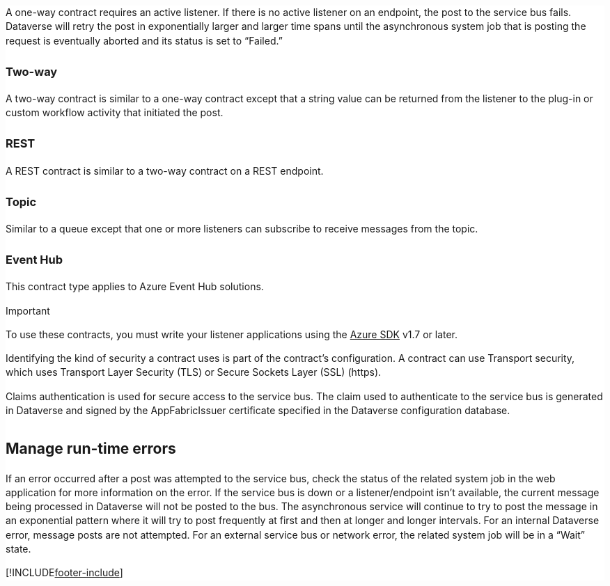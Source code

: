 A one-way contract requires an active listener. If there is no active listener on an endpoint, the post to the service bus fails. Dataverse will retry the post in exponentially larger and larger time spans until the asynchronous system job that is posting the request is eventually aborted and its status is set to “Failed.”  
  
### Two-way

A two-way contract is similar to a one-way contract except that a string value can be returned from the listener to the plug-in or custom workflow activity that initiated the post.  
  
### REST

A REST contract is similar to a two-way contract on a REST endpoint.  
  
### Topic

Similar to a queue except that one or more listeners can subscribe to receive messages from the topic.  
  
### Event Hub

This contract type applies to Azure Event Hub solutions.  
  
> [!IMPORTANT]
>  To use these contracts, you must write your listener applications using the [Azure SDK](https://www.windowsazure.com/develop/downloads/) v1.7 or later.  
  
Identifying the kind of security a contract uses is part of the contract’s configuration. A contract can use Transport security, which uses Transport Layer Security (TLS) or Secure Sockets Layer (SSL) (https).  
  
Claims authentication is used for secure access to the service bus. The claim used to authenticate to the service bus is generated in Dataverse and signed by the AppFabricIssuer certificate specified in the Dataverse configuration database.  
  
<a name="bkmk_management"></a>

## Manage run-time errors  

If an error occurred after a post was attempted to the service bus, check the status of the related system job in the web application for more information on the error. If the service bus is down or a listener/endpoint isn’t available, the current message being processed in Dataverse will not be posted to the bus. The asynchronous service will continue to try to post the message in an exponential pattern where it will try to post frequently at first and then at longer and longer intervals. For an internal Dataverse error, message posts are not attempted. For an external service bus or network error, the related system job will be in a “Wait” state.


[!INCLUDE[footer-include](../../includes/footer-banner.md)]